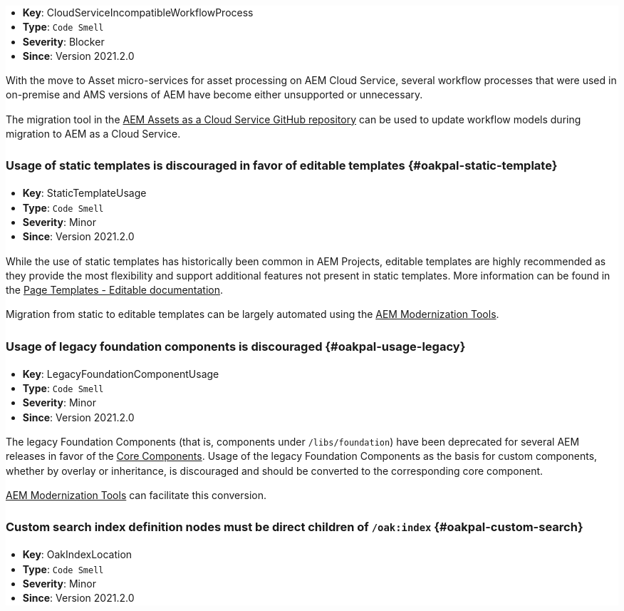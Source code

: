 * **Key**: CloudServiceIncompatibleWorkflowProcess
* **Type**: `Code Smell`
* **Severity**: Blocker
* **Since**: Version 2021.2.0

With the move to Asset micro-services for asset processing on AEM Cloud Service, several workflow processes that were used in on-premise and AMS versions of AEM have become either unsupported or unnecessary.

The migration tool in the [AEM Assets as a Cloud Service GitHub repository](https://github.com/adobe/aem-cloud-migration) can be used to update workflow models during migration to AEM as a Cloud Service.

### Usage of static templates is discouraged in favor of editable templates {#oakpal-static-template}

* **Key**: StaticTemplateUsage
* **Type**: `Code Smell`
* **Severity**: Minor
* **Since**: Version 2021.2.0

While the use of static templates has historically been common in AEM Projects, editable templates are highly recommended as they provide the most flexibility and support additional features not present in static templates. More information can be found in the [Page Templates - Editable documentation](https://experienceleague.adobe.com/en/docs/experience-manager-65/content/implementing/developing/platform/templates/page-templates-editable).

Migration from static to editable templates can be largely automated using the [AEM Modernization Tools](https://opensource.adobe.com/aem-modernize-tools/).

### Usage of legacy foundation components is discouraged {#oakpal-usage-legacy}

* **Key**: LegacyFoundationComponentUsage
* **Type**: `Code Smell`
* **Severity**: Minor
* **Since**: Version 2021.2.0

The legacy Foundation Components (that is, components under `/libs/foundation`) have been deprecated for several AEM releases in favor of the [Core Components](https://experienceleague.adobe.com/en/docs/experience-manager-core-components/using/introduction). Usage of the legacy Foundation Components as the basis for custom components, whether by overlay or inheritance, is discouraged and should be converted to the corresponding core component.

[AEM Modernization Tools](https://opensource.adobe.com/aem-modernize-tools/) can facilitate this conversion. 

### Custom search index definition nodes must be direct children of `/oak:index` {#oakpal-custom-search}

* **Key**: OakIndexLocation
* **Type**: `Code Smell`
* **Severity**: Minor
* **Since**: Version 2021.2.0
